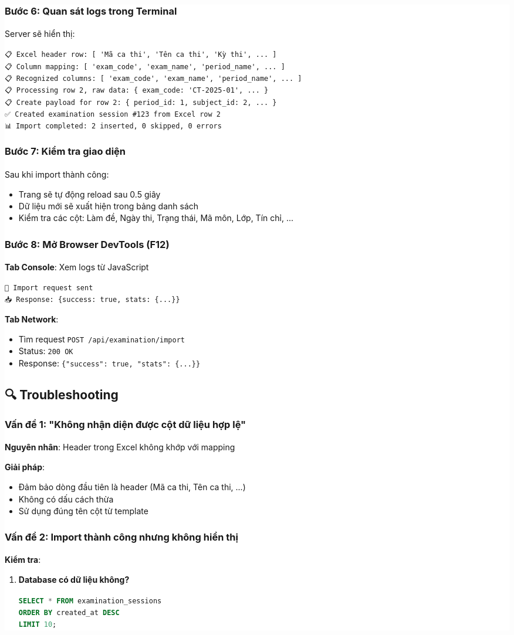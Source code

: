 ### Bước 6: Quan sát logs trong Terminal

Server sẽ hiển thị:
```
📋 Excel header row: [ 'Mã ca thi', 'Tên ca thi', 'Kỳ thi', ... ]
📋 Column mapping: [ 'exam_code', 'exam_name', 'period_name', ... ]
📋 Recognized columns: [ 'exam_code', 'exam_name', 'period_name', ... ]
📋 Processing row 2, raw data: { exam_code: 'CT-2025-01', ... }
📋 Create payload for row 2: { period_id: 1, subject_id: 2, ... }
✅ Created examination session #123 from Excel row 2
📊 Import completed: 2 inserted, 0 skipped, 0 errors
```

### Bước 7: Kiểm tra giao diện

Sau khi import thành công:
- Trang sẽ tự động reload sau 0.5 giây
- Dữ liệu mới sẽ xuất hiện trong bảng danh sách
- Kiểm tra các cột: Làm đề, Ngày thi, Trạng thái, Mã môn, Lớp, Tín chỉ, ...

### Bước 8: Mở Browser DevTools (F12)

**Tab Console**: Xem logs từ JavaScript
```
💾 Import request sent
📥 Response: {success: true, stats: {...}}
```

**Tab Network**: 
- Tìm request `POST /api/examination/import`
- Status: `200 OK`
- Response: `{"success": true, "stats": {...}}`

## 🔍 Troubleshooting

### Vấn đề 1: "Không nhận diện được cột dữ liệu hợp lệ"

**Nguyên nhân**: Header trong Excel không khớp với mapping

**Giải pháp**:
- Đảm bảo dòng đầu tiên là header (Mã ca thi, Tên ca thi, ...)
- Không có dấu cách thừa
- Sử dụng đúng tên cột từ template

### Vấn đề 2: Import thành công nhưng không hiển thị

**Kiểm tra**:

1. **Database có dữ liệu không?**
   ```sql
   SELECT * FROM examination_sessions 
   ORDER BY created_at DESC 
   LIMIT 10;
   ```
